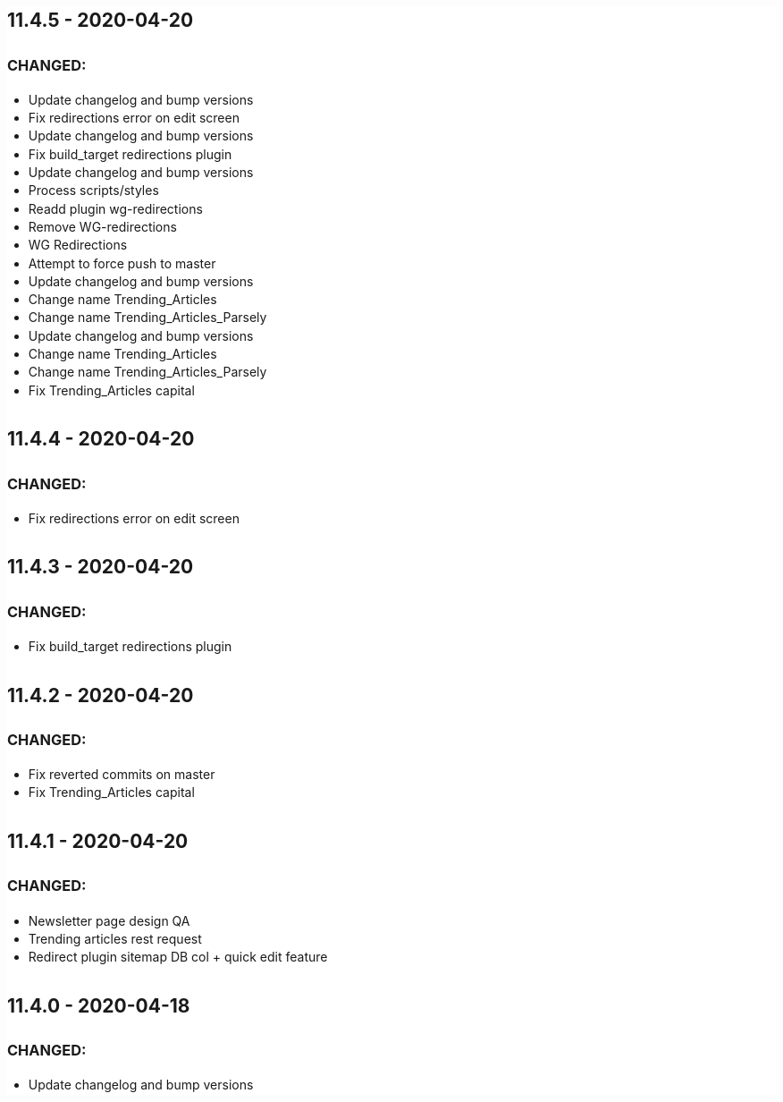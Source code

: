 ## 11.4.5 - 2020-04-20
### CHANGED:
- Update changelog and bump versions
- Fix redirections error on edit screen
- Update changelog and bump versions
- Fix build_target redirections plugin
- Update changelog and bump versions
- Process scripts/styles
- Readd plugin wg-redirections
- Remove WG-redirections
- WG Redirections
- Attempt to force push to master
- Update changelog and bump versions
- Change name Trending_Articles
- Change name Trending_Articles_Parsely
- Update changelog and bump versions
- Change name Trending_Articles
- Change name Trending_Articles_Parsely
- Fix Trending_Articles capital

## 11.4.4 - 2020-04-20
### CHANGED:
- Fix redirections error on edit screen

## 11.4.3 - 2020-04-20
### CHANGED:
- Fix build_target redirections plugin

## 11.4.2 - 2020-04-20
### CHANGED:
- Fix reverted commits on master
- Fix Trending_Articles capital

## 11.4.1 - 2020-04-20
### CHANGED:
- Newsletter page design QA
- Trending articles rest request
- Redirect plugin sitemap DB col + quick edit feature

## 11.4.0 - 2020-04-18
### CHANGED:
- Update changelog and bump versions

